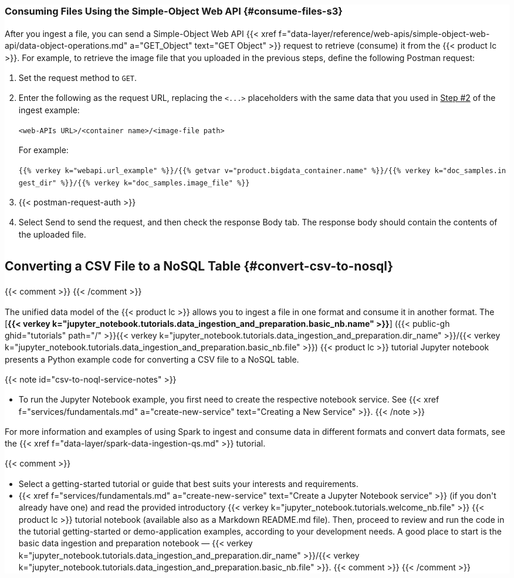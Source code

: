 
### Consuming Files Using the Simple-Object Web API {#consume-files-s3}

After you ingest a file, you can send a Simple-Object Web API <api>{{< xref f="data-layer/reference/web-apis/simple-object-web-api/data-object-operations.md" a="GET_Object" text="GET Object" >}}</api> request to retrieve (consume) it from the {{< product lc >}}.
For example, to retrieve the image file that you uploaded in the previous steps, define the following Postman request:

1.  <a id="consume-files-s3-step-set-method"></a>Set the request method to `GET`.

2.  <a id="consume-files-s3-step-set-url"></a>Enter the following as the request URL, replacing the `<...>` placeholders with the same data that you used in [Step #2](#ingest-files-s3-step-set-url) of the ingest example:
    ```
    <web-APIs URL>/<container name>/<image-file path>
    ```

    For example:
    ```
    {{% verkey k="webapi.url_example" %}}/{{% getvar v="product.bigdata_container.name" %}}/{{% verkey k="doc_samples.ingest_dir" %}}/{{% verkey k="doc_samples.image_file" %}}
    ```

3.  <a id="consume-files-s3-step-auth"></a>{{< postman-request-auth >}}

4.  <a id="consume-files-s3-step-send-request"></a>Select <gui-label>Send</gui-label> to send the request, and then check the response <gui-title>Body</gui-title> tab.
    The response body should contain the contents of the uploaded file.


## Converting a CSV File to a NoSQL Table {#convert-csv-to-nosql}
{{< comment >}}
{{< /comment >}}

The unified data model of the {{< product lc >}} allows you to ingest a file in one format and consume it in another format. The [**{{< verkey k="jupyter_notebook.tutorials.data_ingestion_and_preparation.basic_nb.name" >}}**]
({{< public-gh ghid="tutorials" path="/" >}}{{< verkey k="jupyter_notebook.tutorials.data_ingestion_and_preparation.dir_name" >}}/{{< verkey k="jupyter_notebook.tutorials.data_ingestion_and_preparation.basic_nb.file" >}}) {{< product lc >}} tutorial Jupyter notebook presents a Python example code for converting a CSV file to a NoSQL table.

{{< note id="csv-to-noql-service-notes" >}}
- <a id="csv-to-noql-create-service-note"></a>To run the Jupyter Notebook example, you first need to create the respective notebook service.
    See {{< xref f="services/fundamentals.md" a="create-new-service" text="Creating a New Service" >}}.
{{< /note >}}

For more information and examples of using Spark to ingest and consume data in different formats and convert data formats, see the {{< xref f="data-layer/spark-data-ingestion-qs.md" >}} tutorial.

{{< comment >}}
- Select a getting-started tutorial or guide that best suits your interests and requirements.
- {{< xref f="services/fundamentals.md" a="create-new-service" text="Create a Jupyter Notebook service" >}} (if you don't already have one) and read the provided introductory <file>{{< verkey k="jupyter_notebook.tutorials.welcome_nb.file" >}}</file> {{< product lc >}} tutorial notebook (available also as a Markdown <file>README.md</file> file).
    Then, proceed to review and run the code in the tutorial getting-started or demo-application examples, according to your development needs.
    A good place to start is the basic data ingestion and preparation notebook &mdash; <path>{{< verkey k="jupyter_notebook.tutorials.data_ingestion_and_preparation.dir_name" >}}/{{< verkey k="jupyter_notebook.tutorials.data_ingestion_and_preparation.basic_nb.file" >}}</path>.
{{< comment >}}
{{< /comment >}}
